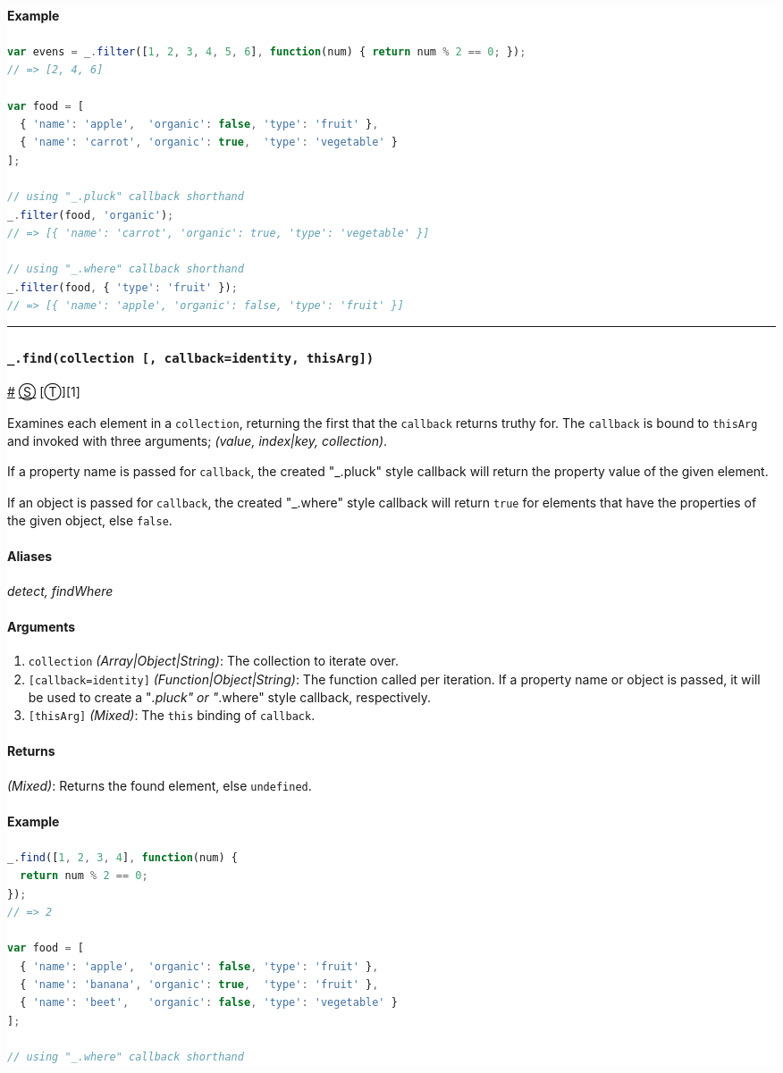 #### Example
```js
var evens = _.filter([1, 2, 3, 4, 5, 6], function(num) { return num % 2 == 0; });
// => [2, 4, 6]

var food = [
  { 'name': 'apple',  'organic': false, 'type': 'fruit' },
  { 'name': 'carrot', 'organic': true,  'type': 'vegetable' }
];

// using "_.pluck" callback shorthand
_.filter(food, 'organic');
// => [{ 'name': 'carrot', 'organic': true, 'type': 'vegetable' }]

// using "_.where" callback shorthand
_.filter(food, { 'type': 'fruit' });
// => [{ 'name': 'apple', 'organic': false, 'type': 'fruit' }]
```

* * *






### <a id="_findcollection--callbackidentity-thisarg"></a>`_.find(collection [, callback=identity, thisArg])`
<a href="#_findcollection--callbackidentity-thisarg">#</a> [&#x24C8;](https://github.com/bestiejs/lodash/blob/master/lodash.js#L2958 "View in source") [&#x24C9;][1]

Examines each element in a `collection`, returning the first that the `callback` returns truthy for. The `callback` is bound to `thisArg` and invoked with three arguments; *(value, index|key, collection)*.

If a property name is passed for `callback`, the created "_.pluck" style callback will return the property value of the given element.

If an object is passed for `callback`, the created "_.where" style callback will return `true` for elements that have the properties of the given object, else `false`.

#### Aliases
*detect, findWhere*

#### Arguments
1. `collection` *(Array|Object|String)*: The collection to iterate over.
2. `[callback=identity]` *(Function|Object|String)*: The function called per iteration. If a property name or object is passed, it will be used to create a "_.pluck" or "_.where" style callback, respectively.
3. `[thisArg]` *(Mixed)*: The `this` binding of `callback`.

#### Returns
*(Mixed)*: Returns the found element, else `undefined`.

#### Example
```js
_.find([1, 2, 3, 4], function(num) {
  return num % 2 == 0;
});
// => 2

var food = [
  { 'name': 'apple',  'organic': false, 'type': 'fruit' },
  { 'name': 'banana', 'organic': true,  'type': 'fruit' },
  { 'name': 'beet',   'organic': false, 'type': 'vegetable' }
];

// using "_.where" callback shorthand
```